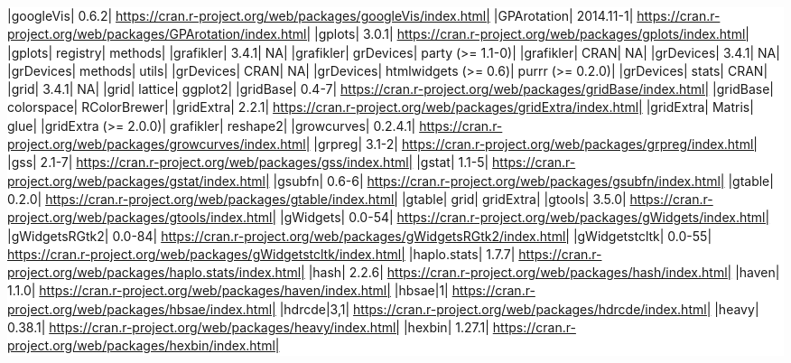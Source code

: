 |googleVis| 0.6.2| https://cran.r-project.org/web/packages/googleVis/index.html|
|GPArotation| 2014.11-1| https://cran.r-project.org/web/packages/GPArotation/index.html|
|gplots| 3.0.1| https://cran.r-project.org/web/packages/gplots/index.html|
|gplots| registry| methods|
|grafikler| 3.4.1| NA|
|grafikler| grDevices| party (>= 1.1-0)|
|grafikler| CRAN| NA|
|grDevices| 3.4.1| NA|
|grDevices| methods| utils|
|grDevices| CRAN| NA|
|grDevices| htmlwidgets (>= 0.6)| purrr (>= 0.2.0)|
|grDevices| stats| CRAN|
|grid| 3.4.1| NA|
|grid| lattice| ggplot2|
|gridBase| 0.4-7| https://cran.r-project.org/web/packages/gridBase/index.html|
|gridBase| colorspace| RColorBrewer|
|gridExtra| 2.2.1| https://cran.r-project.org/web/packages/gridExtra/index.html|
|gridExtra| Matris| glue|
|gridExtra (>= 2.0.0)| grafikler| reshape2|
|growcurves| 0.2.4.1| https://cran.r-project.org/web/packages/growcurves/index.html|
|grpreg| 3.1-2| https://cran.r-project.org/web/packages/grpreg/index.html|
|gss| 2.1-7| https://cran.r-project.org/web/packages/gss/index.html|
|gstat| 1.1-5| https://cran.r-project.org/web/packages/gstat/index.html|
|gsubfn| 0.6-6| https://cran.r-project.org/web/packages/gsubfn/index.html|
|gtable| 0.2.0| https://cran.r-project.org/web/packages/gtable/index.html|
|gtable| grid| gridExtra|
|gtools| 3.5.0| https://cran.r-project.org/web/packages/gtools/index.html|
|gWidgets| 0.0-54| https://cran.r-project.org/web/packages/gWidgets/index.html|
|gWidgetsRGtk2| 0.0-84| https://cran.r-project.org/web/packages/gWidgetsRGtk2/index.html|
|gWidgetstcltk| 0.0-55| https://cran.r-project.org/web/packages/gWidgetstcltk/index.html|
|haplo.stats| 1.7.7| https://cran.r-project.org/web/packages/haplo.stats/index.html|
|hash| 2.2.6| https://cran.r-project.org/web/packages/hash/index.html|
|haven| 1.1.0| https://cran.r-project.org/web/packages/haven/index.html|
|hbsae|1| https://cran.r-project.org/web/packages/hbsae/index.html|
|hdrcde|3,1| https://cran.r-project.org/web/packages/hdrcde/index.html|
|heavy| 0.38.1| https://cran.r-project.org/web/packages/heavy/index.html|
|hexbin| 1.27.1| https://cran.r-project.org/web/packages/hexbin/index.html|